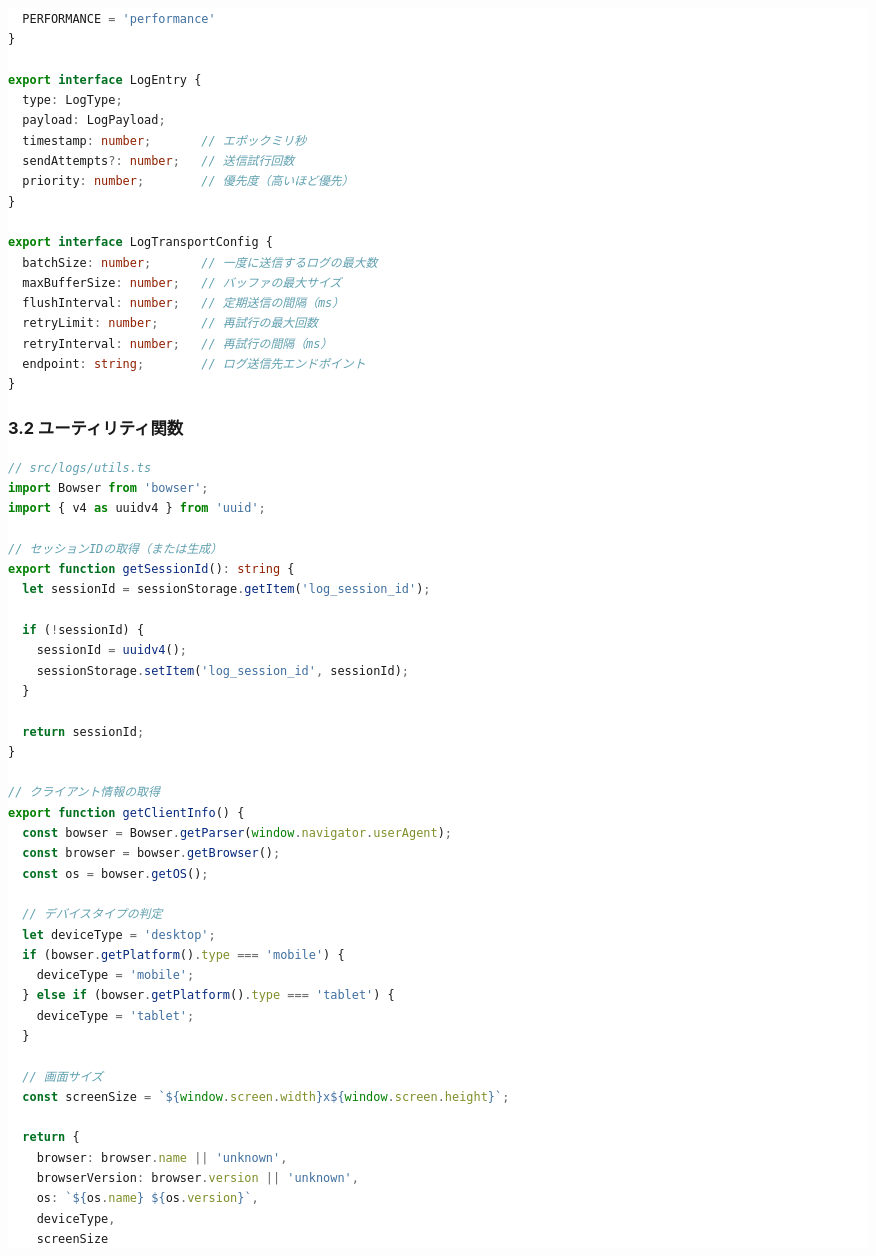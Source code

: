 ```typescript
  PERFORMANCE = 'performance'
}

export interface LogEntry {
  type: LogType;
  payload: LogPayload;
  timestamp: number;       // エポックミリ秒
  sendAttempts?: number;   // 送信試行回数
  priority: number;        // 優先度（高いほど優先）
}

export interface LogTransportConfig {
  batchSize: number;       // 一度に送信するログの最大数
  maxBufferSize: number;   // バッファの最大サイズ
  flushInterval: number;   // 定期送信の間隔（ms）
  retryLimit: number;      // 再試行の最大回数
  retryInterval: number;   // 再試行の間隔（ms）
  endpoint: string;        // ログ送信先エンドポイント
}
```

### 3.2 ユーティリティ関数

```typescript
// src/logs/utils.ts
import Bowser from 'bowser';
import { v4 as uuidv4 } from 'uuid';

// セッションIDの取得（または生成）
export function getSessionId(): string {
  let sessionId = sessionStorage.getItem('log_session_id');
  
  if (!sessionId) {
    sessionId = uuidv4();
    sessionStorage.setItem('log_session_id', sessionId);
  }
  
  return sessionId;
}

// クライアント情報の取得
export function getClientInfo() {
  const bowser = Bowser.getParser(window.navigator.userAgent);
  const browser = bowser.getBrowser();
  const os = bowser.getOS();
  
  // デバイスタイプの判定
  let deviceType = 'desktop';
  if (bowser.getPlatform().type === 'mobile') {
    deviceType = 'mobile';
  } else if (bowser.getPlatform().type === 'tablet') {
    deviceType = 'tablet';
  }
  
  // 画面サイズ
  const screenSize = `${window.screen.width}x${window.screen.height}`;
  
  return {
    browser: browser.name || 'unknown',
    browserVersion: browser.version || 'unknown',
    os: `${os.name} ${os.version}`,
    deviceType,
    screenSize
```